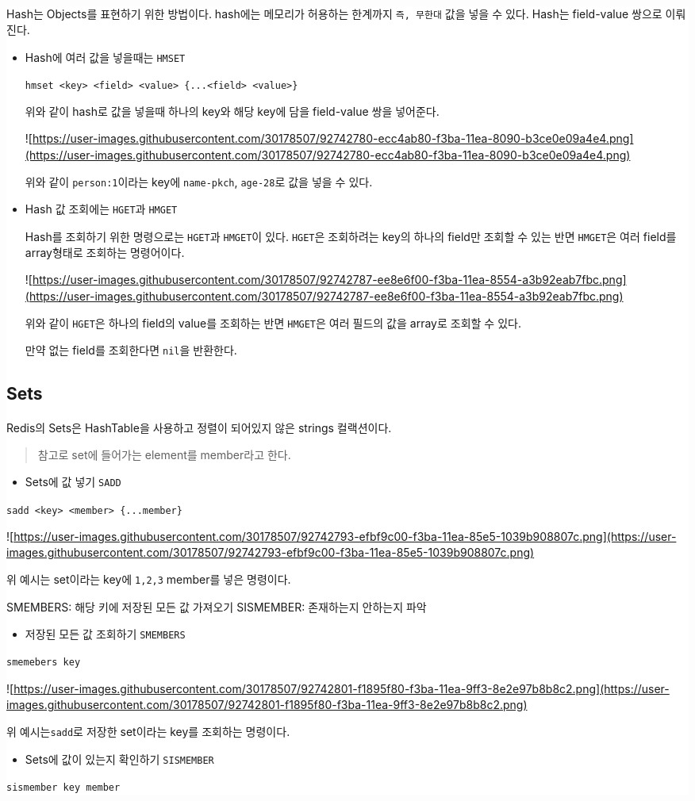 Hash는 Objects를 표현하기 위한 방법이다. hash에는 메모리가 허용하는 한계까지 `즉, 무한대` 값을 넣을 수 있다. Hash는 field-value 쌍으로 이뤄진다.

- Hash에 여러 값을 넣을때는 `HMSET`

    ```
    hmset <key> <field> <value> {...<field> <value>}
    ```

    위와 같이 hash로 값을 넣을때 하나의 key와 해당 key에 담을 field-value 쌍을 넣어준다.

    ![https://user-images.githubusercontent.com/30178507/92742780-ecc4ab80-f3ba-11ea-8090-b3ce0e09a4e4.png](https://user-images.githubusercontent.com/30178507/92742780-ecc4ab80-f3ba-11ea-8090-b3ce0e09a4e4.png)

    위와 같이 `person:1`이라는 key에 `name-pkch`, `age-28`로 값을 넣을 수 있다.

- Hash 값 조회에는 `HGET`과 `HMGET`

    Hash를 조회하기 위한 명령으로는 `HGET`과 `HMGET`이 있다. `HGET`은 조회하려는 key의 하나의 field만 조회할 수 있는 반면 `HMGET`은 여러 field를 array형태로 조회하는 명령어이다.

    ![https://user-images.githubusercontent.com/30178507/92742787-ee8e6f00-f3ba-11ea-8554-a3b92eab7fbc.png](https://user-images.githubusercontent.com/30178507/92742787-ee8e6f00-f3ba-11ea-8554-a3b92eab7fbc.png)

    위와 같이 `HGET`은 하나의 field의 value를 조회하는 반면 `HMGET`은 여러 필드의 값을 array로 조회할 수 있다.

    만약 없는 field를 조회한다면 `nil`을 반환한다.

## Sets

Redis의 Sets은 HashTable을 사용하고 정렬이 되어있지 않은 strings 컬랙션이다.

> 참고로 set에 들어가는 element를 member라고 한다.

- Sets에 값 넣기 `SADD`

```
sadd <key> <member> {...member}
```

![https://user-images.githubusercontent.com/30178507/92742793-efbf9c00-f3ba-11ea-85e5-1039b908807c.png](https://user-images.githubusercontent.com/30178507/92742793-efbf9c00-f3ba-11ea-85e5-1039b908807c.png)

위 예시는 set이라는 key에 `1,2,3` member를 넣은 명령이다.

SMEMBERS: 해당 키에 저장된 모든 값 가져오기
SISMEMBER: 존재하는지 안하는지 파악

- 저장된 모든 값 조회하기 `SMEMBERS`

```
smemebers key
```

![https://user-images.githubusercontent.com/30178507/92742801-f1895f80-f3ba-11ea-9ff3-8e2e97b8b8c2.png](https://user-images.githubusercontent.com/30178507/92742801-f1895f80-f3ba-11ea-9ff3-8e2e97b8b8c2.png)

위 예시는`sadd`로 저장한 set이라는 key를 조회하는 명령이다. 

- Sets에 값이 있는지 확인하기 `SISMEMBER`

```
sismember key member
```
